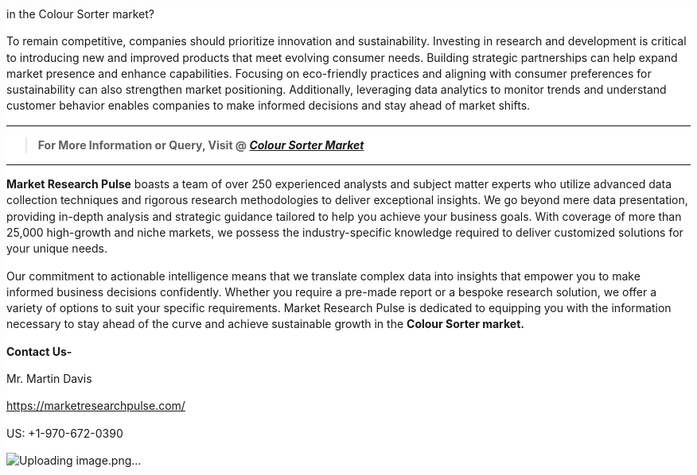 in the Colour Sorter market?</strong></p><p>To remain competitive, companies should prioritize innovation and sustainability. Investing in research and development is critical to introducing new and improved products that meet evolving consumer needs. Building strategic partnerships can help expand market presence and enhance capabilities. Focusing on eco-friendly practices and aligning with consumer preferences for sustainability can also strengthen market positioning. Additionally, leveraging data analytics to monitor trends and understand customer behavior enables companies to make informed decisions and stay ahead of market shifts.</p><hr /><blockquote><p><strong>For More Information or Query, Visit @&nbsp;<em><a href="https://marketresearchpulse.com/report/38504/colour-sorter-market?utm_source=Linkedin&utm_medium=021">Colour Sorter Market</a></em></strong></p></blockquote><hr /><p><strong>Market Research Pulse</strong> boasts a team of over 250 experienced analysts and subject matter experts who utilize advanced data collection techniques and rigorous research methodologies to deliver exceptional insights. We go beyond mere data presentation, providing in-depth analysis and strategic guidance tailored to help you achieve your business goals. With coverage of more than 25,000 high-growth and niche markets, we possess the industry-specific knowledge required to deliver customized solutions for your unique needs.</p><p>Our commitment to actionable intelligence means that we translate complex data into insights that empower you to make informed business decisions confidently. Whether you require a pre-made report or a bespoke research solution, we offer a variety of options to suit your specific requirements. Market Research Pulse is dedicated to equipping you with the information necessary to stay ahead of the curve and achieve sustainable growth in the <strong>Colour Sorter market.</strong></p><p><strong>Contact Us-</strong></p><p>Mr. Martin Davis</p><p>https://marketresearchpulse.com/</p><p>US: +1-970-672-0390</p>
![Uploading image.png…]()
